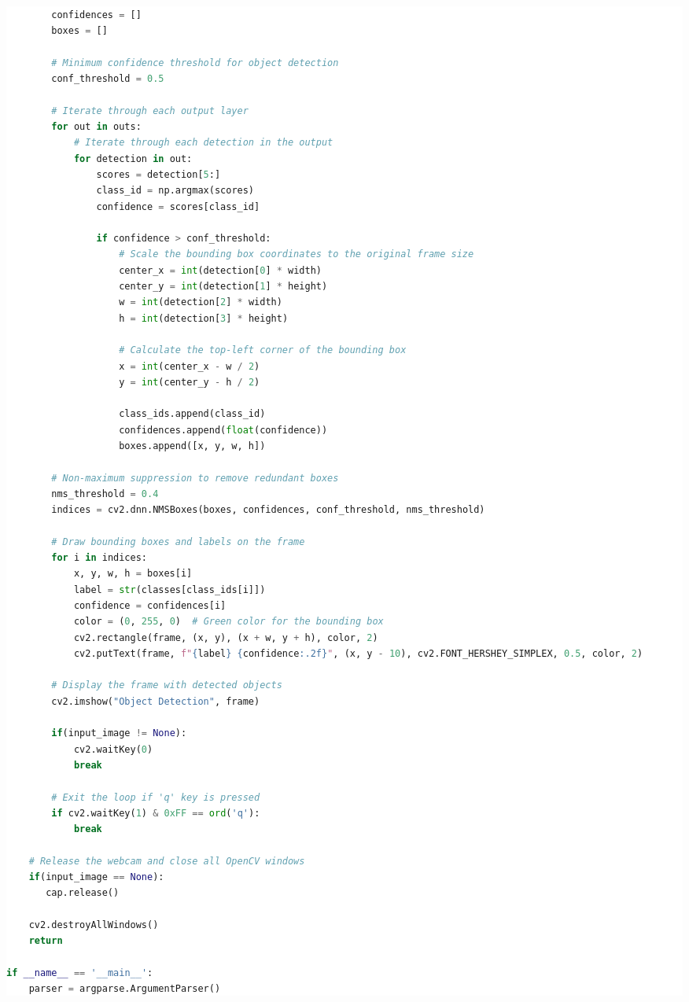 ```py
        confidences = []
        boxes = []

        # Minimum confidence threshold for object detection
        conf_threshold = 0.5

        # Iterate through each output layer
        for out in outs:
            # Iterate through each detection in the output
            for detection in out:
                scores = detection[5:]
                class_id = np.argmax(scores)
                confidence = scores[class_id]

                if confidence > conf_threshold:
                    # Scale the bounding box coordinates to the original frame size
                    center_x = int(detection[0] * width)
                    center_y = int(detection[1] * height)
                    w = int(detection[2] * width)
                    h = int(detection[3] * height)

                    # Calculate the top-left corner of the bounding box
                    x = int(center_x - w / 2)
                    y = int(center_y - h / 2)

                    class_ids.append(class_id)
                    confidences.append(float(confidence))
                    boxes.append([x, y, w, h])

        # Non-maximum suppression to remove redundant boxes
        nms_threshold = 0.4
        indices = cv2.dnn.NMSBoxes(boxes, confidences, conf_threshold, nms_threshold)

        # Draw bounding boxes and labels on the frame
        for i in indices:
            x, y, w, h = boxes[i]
            label = str(classes[class_ids[i]])
            confidence = confidences[i]
            color = (0, 255, 0)  # Green color for the bounding box
            cv2.rectangle(frame, (x, y), (x + w, y + h), color, 2)
            cv2.putText(frame, f"{label} {confidence:.2f}", (x, y - 10), cv2.FONT_HERSHEY_SIMPLEX, 0.5, color, 2)

        # Display the frame with detected objects
        cv2.imshow("Object Detection", frame)

        if(input_image != None):
            cv2.waitKey(0)
            break

        # Exit the loop if 'q' key is pressed
        if cv2.waitKey(1) & 0xFF == ord('q'):
            break

    # Release the webcam and close all OpenCV windows
    if(input_image == None):
       cap.release()

    cv2.destroyAllWindows()
    return

if __name__ == '__main__':
    parser = argparse.ArgumentParser()
```
